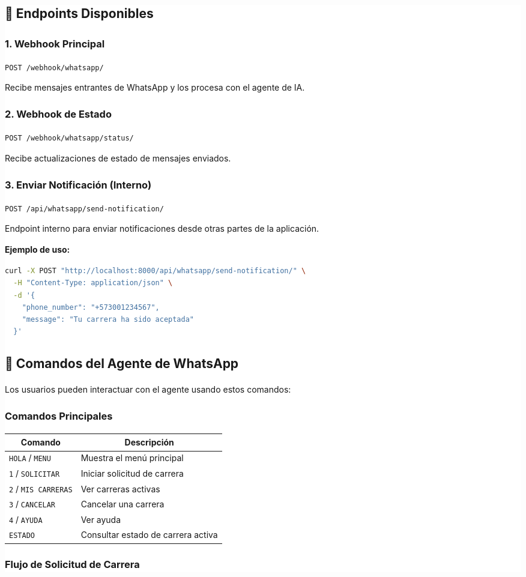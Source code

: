 ## 🚀 Endpoints Disponibles

### 1. Webhook Principal
```
POST /webhook/whatsapp/
```
Recibe mensajes entrantes de WhatsApp y los procesa con el agente de IA.

### 2. Webhook de Estado
```
POST /webhook/whatsapp/status/
```
Recibe actualizaciones de estado de mensajes enviados.

### 3. Enviar Notificación (Interno)
```
POST /api/whatsapp/send-notification/
```
Endpoint interno para enviar notificaciones desde otras partes de la aplicación.

**Ejemplo de uso:**
```bash
curl -X POST "http://localhost:8000/api/whatsapp/send-notification/" \
  -H "Content-Type: application/json" \
  -d '{
    "phone_number": "+573001234567",
    "message": "Tu carrera ha sido aceptada"
  }'
```

## 💬 Comandos del Agente de WhatsApp

Los usuarios pueden interactuar con el agente usando estos comandos:

### Comandos Principales

| Comando | Descripción |
|---------|-------------|
| `HOLA` / `MENU` | Muestra el menú principal |
| `1` / `SOLICITAR` | Iniciar solicitud de carrera |
| `2` / `MIS CARRERAS` | Ver carreras activas |
| `3` / `CANCELAR` | Cancelar una carrera |
| `4` / `AYUDA` | Ver ayuda |
| `ESTADO` | Consultar estado de carrera activa |

### Flujo de Solicitud de Carrera
